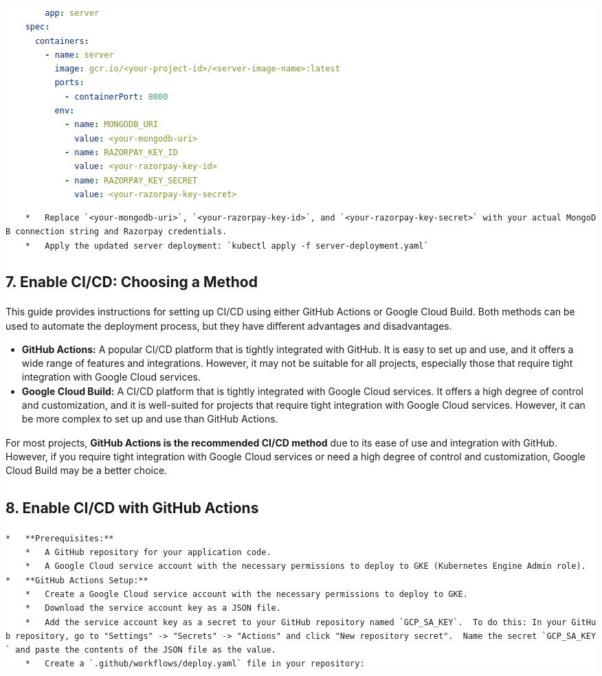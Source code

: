 ```yaml
        app: server
    spec:
      containers:
        - name: server
          image: gcr.io/<your-project-id>/<server-image-name>:latest
          ports:
            - containerPort: 8000
          env:
            - name: MONGODB_URI
              value: <your-mongodb-uri>
            - name: RAZORPAY_KEY_ID
              value: <your-razorpay-key-id>
            - name: RAZORPAY_KEY_SECRET
              value: <your-razorpay-key-secret>
```

        *   Replace `<your-mongodb-uri>`, `<your-razorpay-key-id>`, and `<your-razorpay-key-secret>` with your actual MongoDB connection string and Razorpay credentials.
        *   Apply the updated server deployment: `kubectl apply -f server-deployment.yaml`

## 7. Enable CI/CD: Choosing a Method

This guide provides instructions for setting up CI/CD using either GitHub Actions or Google Cloud Build. Both methods can be used to automate the deployment process, but they have different advantages and disadvantages.

*   **GitHub Actions:** A popular CI/CD platform that is tightly integrated with GitHub. It is easy to set up and use, and it offers a wide range of features and integrations. However, it may not be suitable for all projects, especially those that require tight integration with Google Cloud services.
*   **Google Cloud Build:** A CI/CD platform that is tightly integrated with Google Cloud services. It offers a high degree of control and customization, and it is well-suited for projects that require tight integration with Google Cloud services. However, it can be more complex to set up and use than GitHub Actions.

For most projects, **GitHub Actions is the recommended CI/CD method** due to its ease of use and integration with GitHub. However, if you require tight integration with Google Cloud services or need a high degree of control and customization, Google Cloud Build may be a better choice.

## 8. Enable CI/CD with GitHub Actions

    *   **Prerequisites:**
        *   A GitHub repository for your application code.
        *   A Google Cloud service account with the necessary permissions to deploy to GKE (Kubernetes Engine Admin role).
    *   **GitHub Actions Setup:**
        *   Create a Google Cloud service account with the necessary permissions to deploy to GKE.
        *   Download the service account key as a JSON file.
        *   Add the service account key as a secret to your GitHub repository named `GCP_SA_KEY`.  To do this: In your GitHub repository, go to "Settings" -> "Secrets" -> "Actions" and click "New repository secret".  Name the secret `GCP_SA_KEY` and paste the contents of the JSON file as the value.
        *   Create a `.github/workflows/deploy.yaml` file in your repository:
